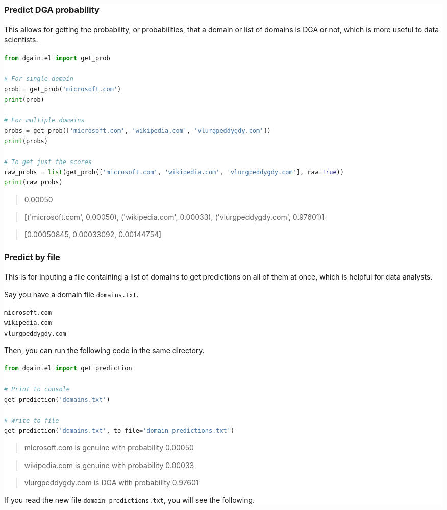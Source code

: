 ### Predict DGA probability
This allows for getting the probability, or probabilities, that a domain or list of domains is DGA or not, which is more useful to data scientists.

```Python
from dgaintel import get_prob

# For single domain
prob = get_prob('microsoft.com')
print(prob)

# For multiple domains
probs = get_prob(['microsoft.com', 'wikipedia.com', 'vlurgpeddygdy.com'])
print(probs)

# To get just the scores
raw_probs = list(get_prob(['microsoft.com', 'wikipedia.com', 'vlurgpeddygdy.com'], raw=True))
print(raw_probs)
```

> 0.00050

> [('microsoft.com', 0.00050), ('wikipedia.com', 0.00033), ('vlurgpeddygdy.com', 0.97601)]

> [0.00050845, 0.00033092, 0.00144754]

### Predict by file
This is for inputing a file containing a list of domains to get predictions on all of them at once, which is helpful for data analysts.

Say you have a domain file `domains.txt`.
```
microsoft.com
wikipedia.com
vlurgpeddygdy.com
```

Then, you can run the following code in the same directory.
```Python
from dgaintel import get_prediction

# Print to console
get_prediction('domains.txt')

# Write to file
get_prediction('domains.txt', to_file='domain_predictions.txt')
```

> microsoft.com is genuine with probability 0.00050

> wikipedia.com is genuine with probability 0.00033

> vlurgpeddygdy.com is DGA with probability 0.97601

If you read the new file `domain_predictions.txt`, you will see the following.
